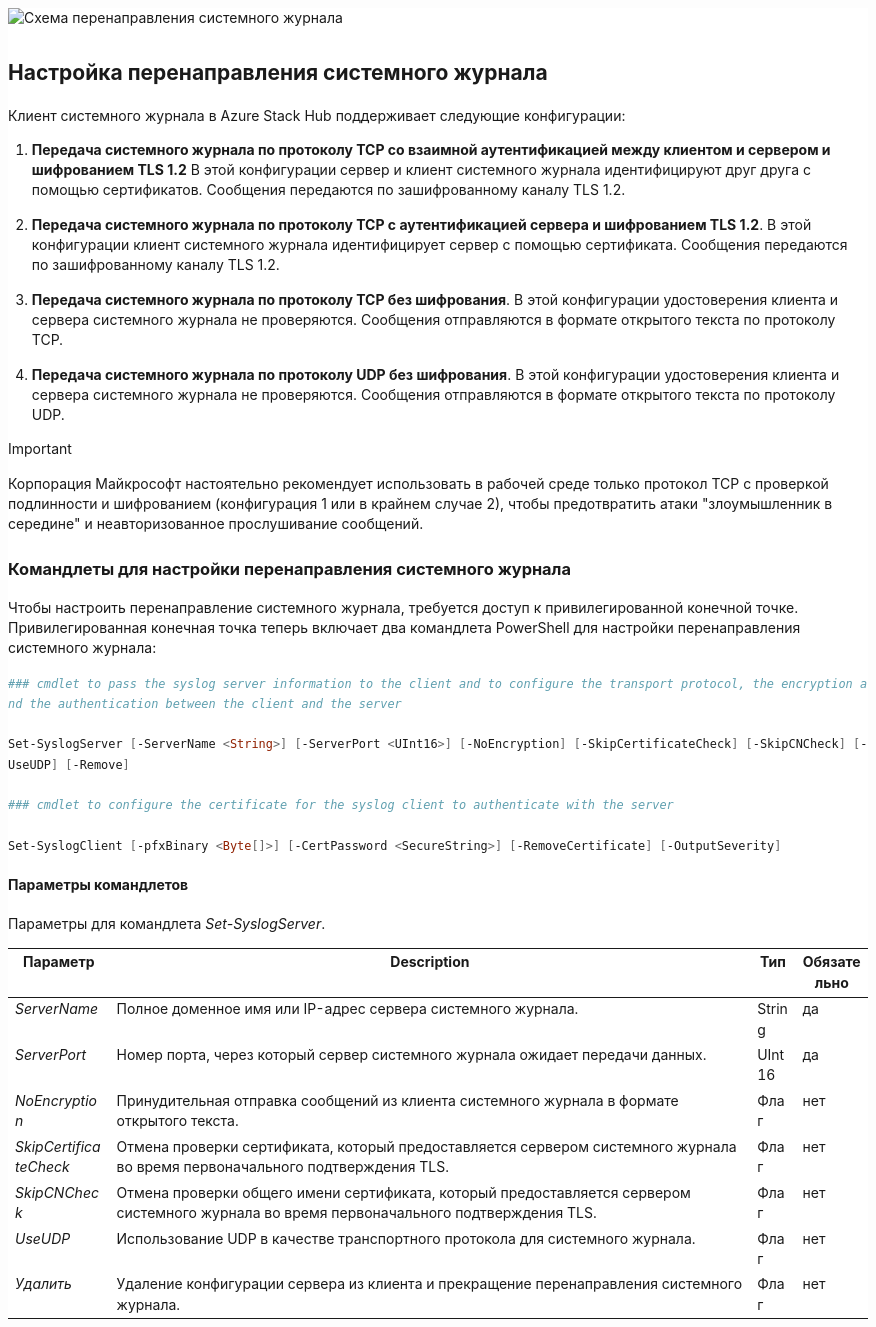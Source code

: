 ![Схема перенаправления системного журнала](media/azure-stack-integrate-security/syslog-forwarding.png)

## <a name="configuring-syslog-forwarding"></a>Настройка перенаправления системного журнала

Клиент системного журнала в Azure Stack Hub поддерживает следующие конфигурации:

1. **Передача системного журнала по протоколу TCP со взаимной аутентификацией между клиентом и сервером и шифрованием TLS 1.2** В этой конфигурации сервер и клиент системного журнала идентифицируют друг друга с помощью сертификатов. Сообщения передаются по зашифрованному каналу TLS 1.2.

2. **Передача системного журнала по протоколу TCP с аутентификацией сервера и шифрованием TLS 1.2**. В этой конфигурации клиент системного журнала идентифицирует сервер с помощью сертификата. Сообщения передаются по зашифрованному каналу TLS 1.2.

3. **Передача системного журнала по протоколу TCP без шифрования**. В этой конфигурации удостоверения клиента и сервера системного журнала не проверяются. Сообщения отправляются в формате открытого текста по протоколу TCP.

4. **Передача системного журнала по протоколу UDP без шифрования**. В этой конфигурации удостоверения клиента и сервера системного журнала не проверяются. Сообщения отправляются в формате открытого текста по протоколу UDP.

> [!IMPORTANT]
> Корпорация Майкрософт настоятельно рекомендует использовать в рабочей среде только протокол TCP с проверкой подлинности и шифрованием (конфигурация 1 или в крайнем случае 2), чтобы предотвратить атаки "злоумышленник в середине" и неавторизованное прослушивание сообщений.

### <a name="cmdlets-to-configure-syslog-forwarding"></a>Командлеты для настройки перенаправления системного журнала
Чтобы настроить перенаправление системного журнала, требуется доступ к привилегированной конечной точке. Привилегированная конечная точка теперь включает два командлета PowerShell для настройки перенаправления системного журнала:


```powershell
### cmdlet to pass the syslog server information to the client and to configure the transport protocol, the encryption and the authentication between the client and the server

Set-SyslogServer [-ServerName <String>] [-ServerPort <UInt16>] [-NoEncryption] [-SkipCertificateCheck] [-SkipCNCheck] [-UseUDP] [-Remove]

### cmdlet to configure the certificate for the syslog client to authenticate with the server

Set-SyslogClient [-pfxBinary <Byte[]>] [-CertPassword <SecureString>] [-RemoveCertificate] [-OutputSeverity]
```
#### <a name="cmdlets-parameters"></a>Параметры командлетов

Параметры для командлета *Set-SyslogServer*.

| Параметр | Description | Тип | Обязательно |
|---------|---------|---------|---------|
|*ServerName* | Полное доменное имя или IP-адрес сервера системного журнала. | String | да|
|*ServerPort* | Номер порта, через который сервер системного журнала ожидает передачи данных. | UInt16 | да|
|*NoEncryption*| Принудительная отправка сообщений из клиента системного журнала в формате открытого текста. | Флаг | нет|
|*SkipCertificateCheck*| Отмена проверки сертификата, который предоставляется сервером системного журнала во время первоначального подтверждения TLS. | Флаг | нет|
|*SkipCNCheck*| Отмена проверки общего имени сертификата, который предоставляется сервером системного журнала во время первоначального подтверждения TLS. | Флаг | нет|
|*UseUDP*| Использование UDP в качестве транспортного протокола для системного журнала. |Флаг | нет|
|*Удалить*| Удаление конфигурации сервера из клиента и прекращение перенаправления системного журнала.| Флаг | нет|
